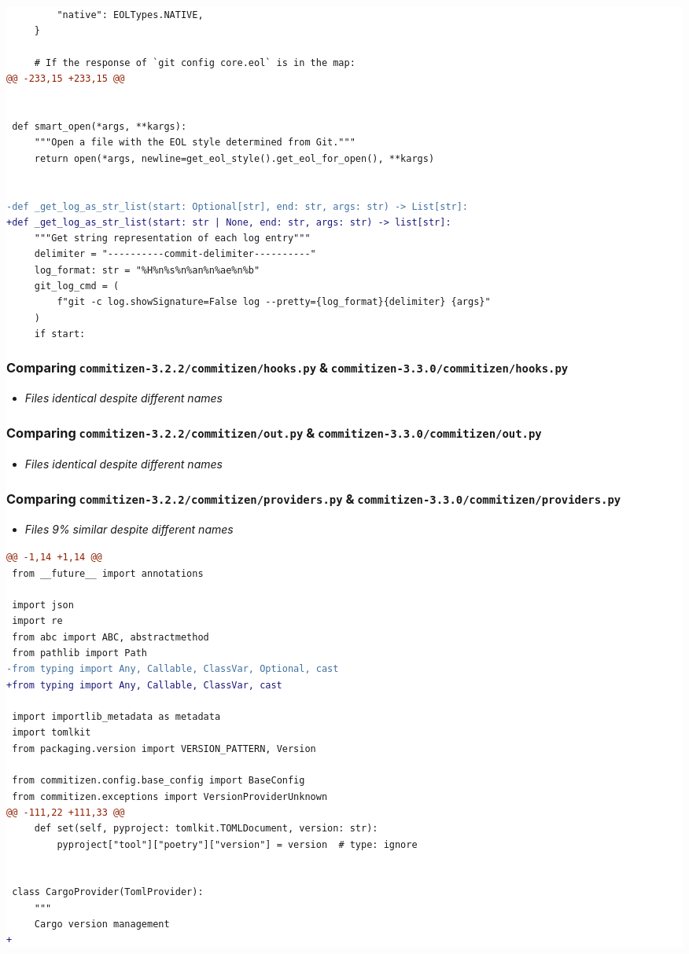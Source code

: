 ```diff
         "native": EOLTypes.NATIVE,
     }
 
     # If the response of `git config core.eol` is in the map:
@@ -233,15 +233,15 @@
 
 
 def smart_open(*args, **kargs):
     """Open a file with the EOL style determined from Git."""
     return open(*args, newline=get_eol_style().get_eol_for_open(), **kargs)
 
 
-def _get_log_as_str_list(start: Optional[str], end: str, args: str) -> List[str]:
+def _get_log_as_str_list(start: str | None, end: str, args: str) -> list[str]:
     """Get string representation of each log entry"""
     delimiter = "----------commit-delimiter----------"
     log_format: str = "%H%n%s%n%an%n%ae%n%b"
     git_log_cmd = (
         f"git -c log.showSignature=False log --pretty={log_format}{delimiter} {args}"
     )
     if start:
```

### Comparing `commitizen-3.2.2/commitizen/hooks.py` & `commitizen-3.3.0/commitizen/hooks.py`

 * *Files identical despite different names*

### Comparing `commitizen-3.2.2/commitizen/out.py` & `commitizen-3.3.0/commitizen/out.py`

 * *Files identical despite different names*

### Comparing `commitizen-3.2.2/commitizen/providers.py` & `commitizen-3.3.0/commitizen/providers.py`

 * *Files 9% similar despite different names*

```diff
@@ -1,14 +1,14 @@
 from __future__ import annotations
 
 import json
 import re
 from abc import ABC, abstractmethod
 from pathlib import Path
-from typing import Any, Callable, ClassVar, Optional, cast
+from typing import Any, Callable, ClassVar, cast
 
 import importlib_metadata as metadata
 import tomlkit
 from packaging.version import VERSION_PATTERN, Version
 
 from commitizen.config.base_config import BaseConfig
 from commitizen.exceptions import VersionProviderUnknown
@@ -111,22 +111,33 @@
     def set(self, pyproject: tomlkit.TOMLDocument, version: str):
         pyproject["tool"]["poetry"]["version"] = version  # type: ignore
 
 
 class CargoProvider(TomlProvider):
     """
     Cargo version management
+
```